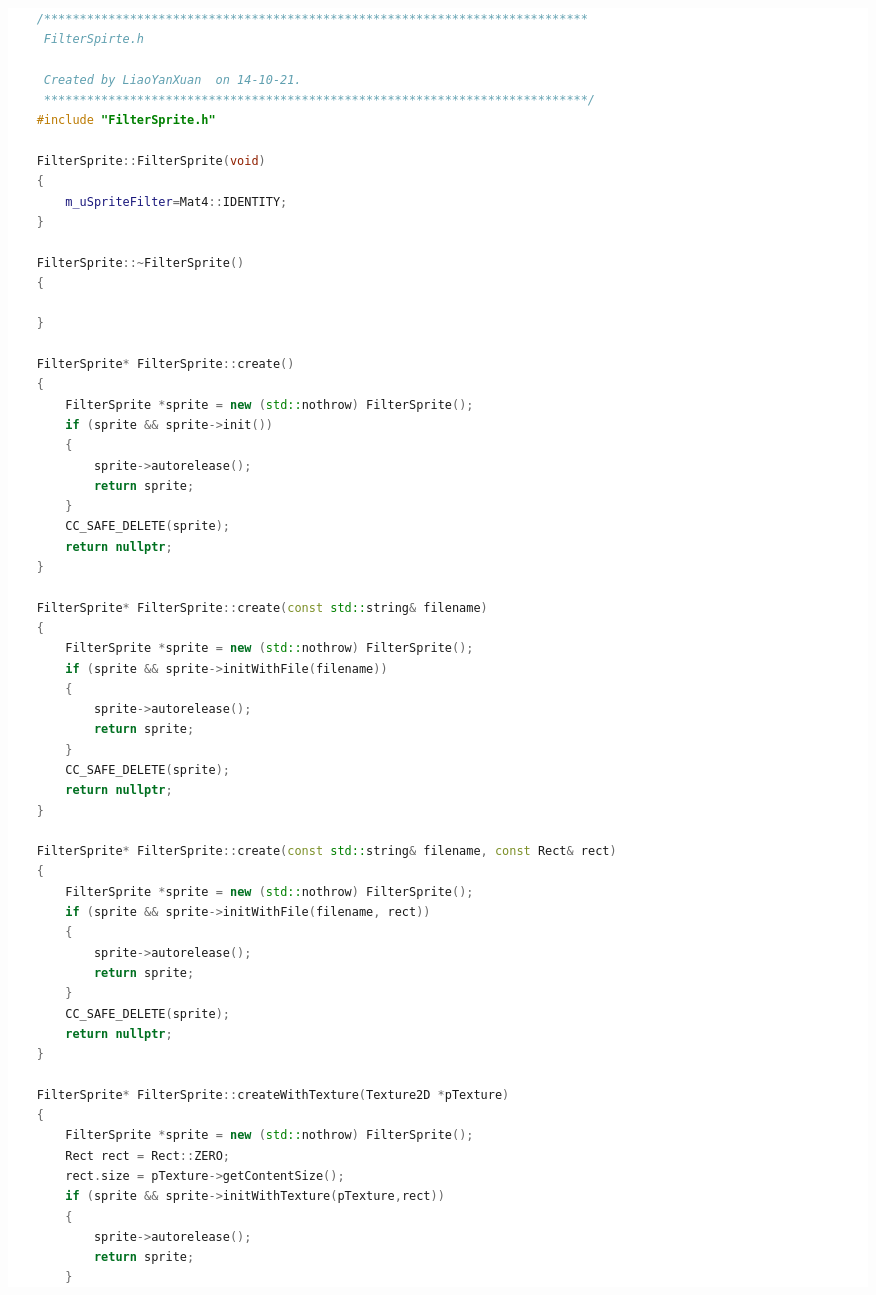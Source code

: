 ```c++
	/****************************************************************************
	 FilterSpirte.h
	
	 Created by LiaoYanXuan  on 14-10-21.
	 ****************************************************************************/
	#include "FilterSprite.h"
	
	FilterSprite::FilterSprite(void)
	{
		m_uSpriteFilter=Mat4::IDENTITY;
	}
	
	FilterSprite::~FilterSprite()
	{
	
	}
	
	FilterSprite* FilterSprite::create()
	{
		FilterSprite *sprite = new (std::nothrow) FilterSprite();
		if (sprite && sprite->init())
		{
			sprite->autorelease();
			return sprite;
		}
		CC_SAFE_DELETE(sprite);
		return nullptr;
	}
	
	FilterSprite* FilterSprite::create(const std::string& filename)
	{
		FilterSprite *sprite = new (std::nothrow) FilterSprite();
		if (sprite && sprite->initWithFile(filename))
		{
			sprite->autorelease();
			return sprite;
		}
		CC_SAFE_DELETE(sprite);
		return nullptr;
	}
	
	FilterSprite* FilterSprite::create(const std::string& filename, const Rect& rect)
	{
		FilterSprite *sprite = new (std::nothrow) FilterSprite();
		if (sprite && sprite->initWithFile(filename, rect))
		{
			sprite->autorelease();
			return sprite;
		}
		CC_SAFE_DELETE(sprite);
		return nullptr;
	}
	
	FilterSprite* FilterSprite::createWithTexture(Texture2D *pTexture)
	{
		FilterSprite *sprite = new (std::nothrow) FilterSprite();
		Rect rect = Rect::ZERO;
		rect.size = pTexture->getContentSize();
		if (sprite && sprite->initWithTexture(pTexture,rect))
		{
			sprite->autorelease();
			return sprite;
		}
```